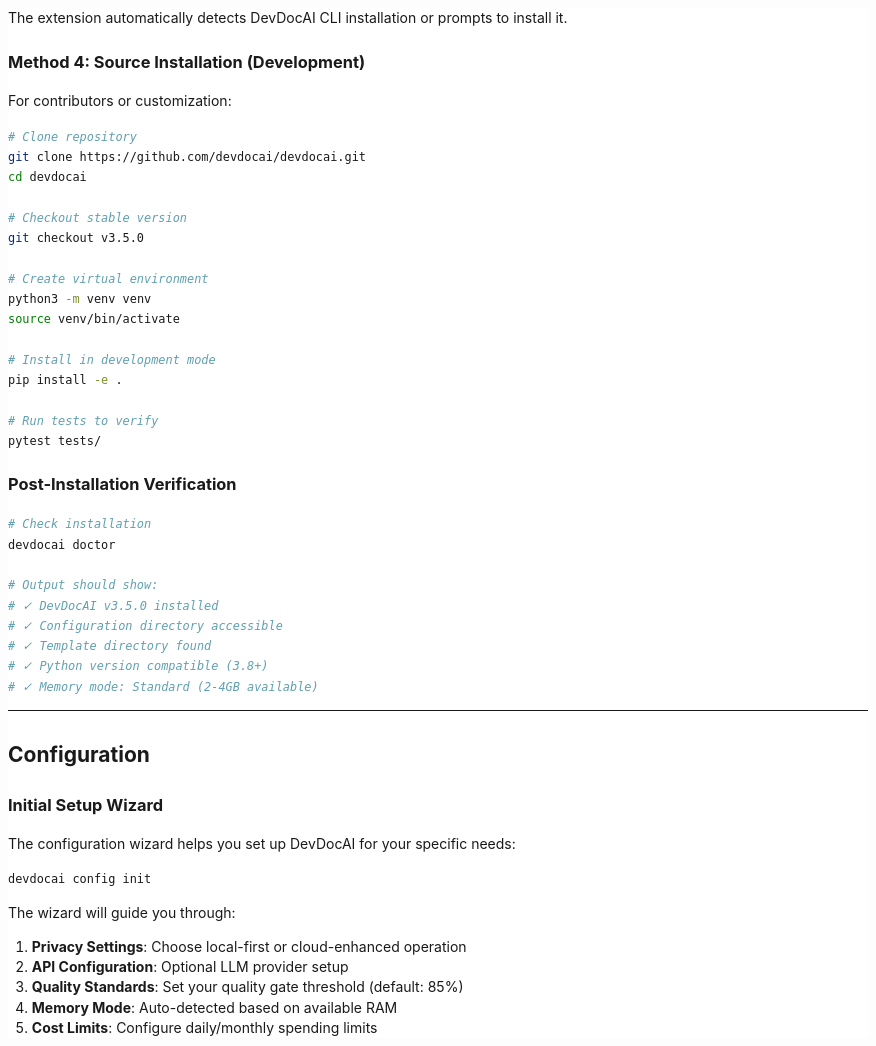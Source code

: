 The extension automatically detects DevDocAI CLI installation or prompts to install it.

### Method 4: Source Installation (Development)

For contributors or customization:

```bash
# Clone repository
git clone https://github.com/devdocai/devdocai.git
cd devdocai

# Checkout stable version
git checkout v3.5.0

# Create virtual environment
python3 -m venv venv
source venv/bin/activate

# Install in development mode
pip install -e .

# Run tests to verify
pytest tests/
```

### Post-Installation Verification

```bash
# Check installation
devdocai doctor

# Output should show:
# ✓ DevDocAI v3.5.0 installed
# ✓ Configuration directory accessible
# ✓ Template directory found
# ✓ Python version compatible (3.8+)
# ✓ Memory mode: Standard (2-4GB available)
```

---

## Configuration

### Initial Setup Wizard

The configuration wizard helps you set up DevDocAI for your specific needs:

```bash
devdocai config init
```

The wizard will guide you through:

1. **Privacy Settings**: Choose local-first or cloud-enhanced operation
2. **API Configuration**: Optional LLM provider setup
3. **Quality Standards**: Set your quality gate threshold (default: 85%)
4. **Memory Mode**: Auto-detected based on available RAM
5. **Cost Limits**: Configure daily/monthly spending limits
